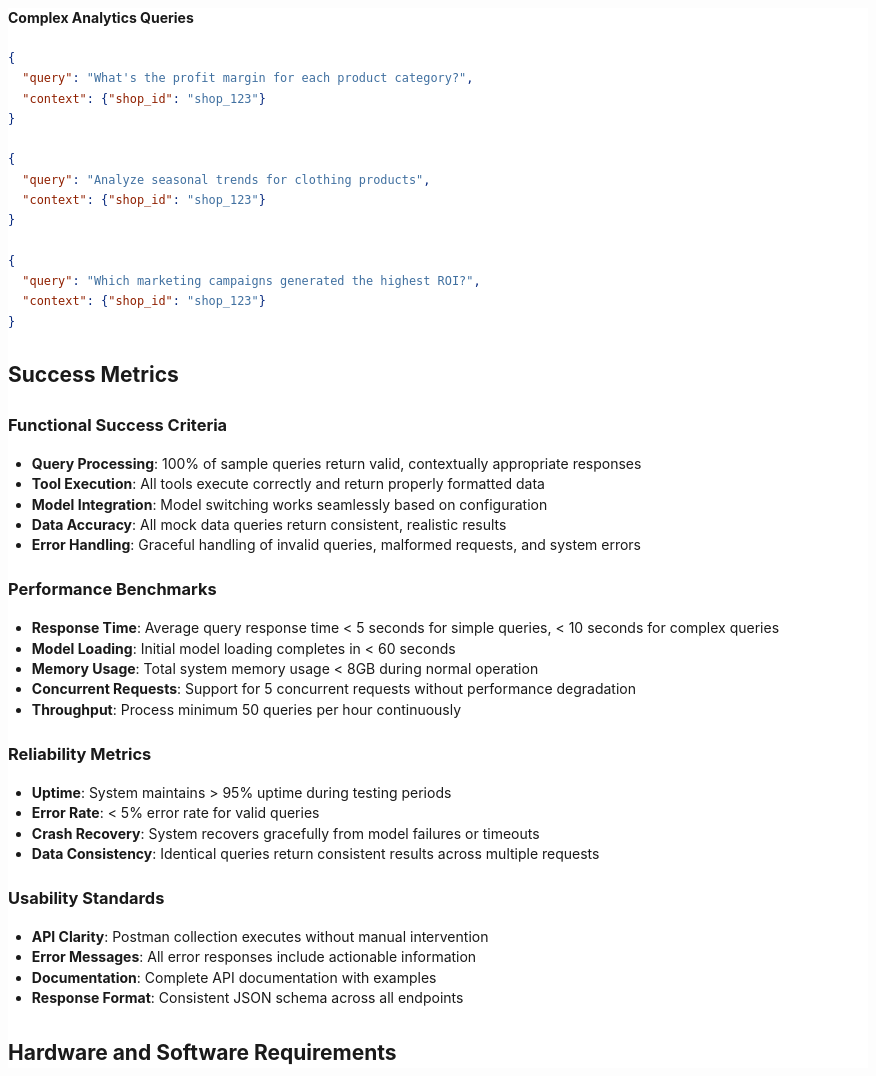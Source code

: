 #### Complex Analytics Queries
```json
{
  "query": "What's the profit margin for each product category?",
  "context": {"shop_id": "shop_123"}
}

{
  "query": "Analyze seasonal trends for clothing products",
  "context": {"shop_id": "shop_123"}
}

{
  "query": "Which marketing campaigns generated the highest ROI?",
  "context": {"shop_id": "shop_123"}
}
```

## Success Metrics

### Functional Success Criteria
- **Query Processing**: 100% of sample queries return valid, contextually appropriate responses
- **Tool Execution**: All tools execute correctly and return properly formatted data
- **Model Integration**: Model switching works seamlessly based on configuration
- **Data Accuracy**: All mock data queries return consistent, realistic results
- **Error Handling**: Graceful handling of invalid queries, malformed requests, and system errors

### Performance Benchmarks
- **Response Time**: Average query response time < 5 seconds for simple queries, < 10 seconds for complex queries
- **Model Loading**: Initial model loading completes in < 60 seconds
- **Memory Usage**: Total system memory usage < 8GB during normal operation
- **Concurrent Requests**: Support for 5 concurrent requests without performance degradation
- **Throughput**: Process minimum 50 queries per hour continuously

### Reliability Metrics
- **Uptime**: System maintains > 95% uptime during testing periods
- **Error Rate**: < 5% error rate for valid queries
- **Crash Recovery**: System recovers gracefully from model failures or timeouts
- **Data Consistency**: Identical queries return consistent results across multiple requests

### Usability Standards
- **API Clarity**: Postman collection executes without manual intervention
- **Error Messages**: All error responses include actionable information
- **Documentation**: Complete API documentation with examples
- **Response Format**: Consistent JSON schema across all endpoints

## Hardware and Software Requirements
